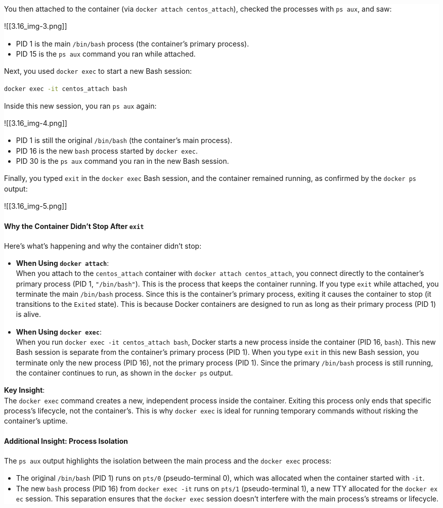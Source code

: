 You then attached to the container (via `docker attach centos_attach`), checked the processes with `ps aux`, and saw:

![[3.16_img-3.png]]

- PID 1 is the main `/bin/bash` process (the container’s primary process).
- PID 15 is the `ps aux` command you ran while attached.

Next, you used `docker exec` to start a new Bash session:
```bash
docker exec -it centos_attach bash
```
Inside this new session, you ran `ps aux` again:

![[3.16_img-4.png]]

- PID 1 is still the original `/bin/bash` (the container’s main process).
- PID 16 is the new `bash` process started by `docker exec`.
- PID 30 is the `ps aux` command you ran in the new Bash session.

Finally, you typed `exit` in the `docker exec` Bash session, and the container remained running, as confirmed by the `docker ps` output:

![[3.16_img-5.png]]

#### Why the Container Didn’t Stop After `exit`
Here’s what’s happening and why the container didn’t stop:

- **When Using `docker attach`**:  
  When you attach to the `centos_attach` container with `docker attach centos_attach`, you connect directly to the container’s primary process (PID 1, `"/bin/bash"`). This is the process that keeps the container running. If you type `exit` while attached, you terminate the main `/bin/bash` process. Since this is the container’s primary process, exiting it causes the container to stop (it transitions to the `Exited` state). This is because Docker containers are designed to run as long as their primary process (PID 1) is alive.

- **When Using `docker exec`**:  
  When you run `docker exec -it centos_attach bash`, Docker starts a new process inside the container (PID 16, `bash`). This new Bash session is separate from the container’s primary process (PID 1). When you type `exit` in this new Bash session, you terminate only the new process (PID 16), not the primary process (PID 1). Since the primary `/bin/bash` process is still running, the container continues to run, as shown in the `docker ps` output.

**Key Insight**:  
The `docker exec` command creates a new, independent process inside the container. Exiting this process only ends that specific process’s lifecycle, not the container’s. This is why `docker exec` is ideal for running temporary commands without risking the container’s uptime.

#### Additional Insight: Process Isolation
The `ps aux` output highlights the isolation between the main process and the `docker exec` process:
- The original `/bin/bash` (PID 1) runs on `pts/0` (pseudo-terminal 0), which was allocated when the container started with `-it`.
- The new `bash` process (PID 16) from `docker exec -it` runs on `pts/1` (pseudo-terminal 1), a new TTY allocated for the `docker exec` session.
This separation ensures that the `docker exec` session doesn’t interfere with the main process’s streams or lifecycle.
